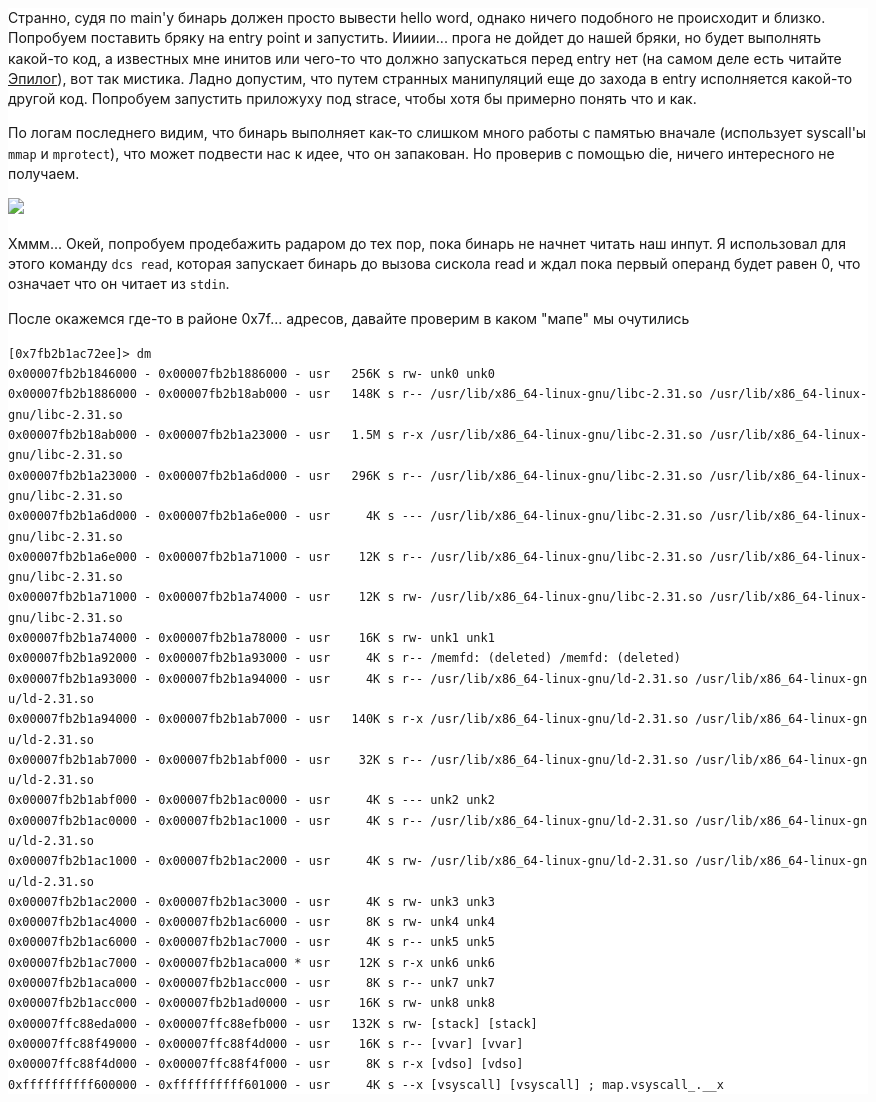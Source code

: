 Странно, судя по main'у бинарь должен просто вывести hello word, однако ничего подобного не происходит и близко.  Попробуем поставить бряку на entry point и запустить. Иииии... прога не дойдет до нашей бряки, но будет выполнять какой-то код, а известных мне инитов или чего-то что должно запускаться перед entry нет (на самом деле есть читайте [Эпилог](#Эпилог)), вот так мистика. 
Ладно допустим, что путем странных манипуляций еще до захода в entry исполняется какой-то другой код.  Попробуем запустить приложуху под strace, чтобы хотя бы примерно понять что и как.

По логам последнего видим, что бинарь выполняет как-то слишком много работы с памятью вначале (использует syscall'ы `mmap` и `mprotect`), что может подвести нас к идее, что он запакован. Но проверив с помощью die, ничего интересного не получаем.

![](https://i.imgur.com/trHH7dN.png)

Хммм... Окей, попробуем продебажить радаром до тех пор, пока бинарь не начнет читать наш инпут. Я использовал для этого команду `dcs read`, которая запускает бинарь до вызова сискола read и ждал пока первый операнд будет равен 0, что означает что он читает из `stdin`.  

После окажемся где-то в районе 0x7f... адресов, давайте проверим в каком "мапе" мы очутились

```clike
[0x7fb2b1ac72ee]> dm
0x00007fb2b1846000 - 0x00007fb2b1886000 - usr   256K s rw- unk0 unk0
0x00007fb2b1886000 - 0x00007fb2b18ab000 - usr   148K s r-- /usr/lib/x86_64-linux-gnu/libc-2.31.so /usr/lib/x86_64-linux-gnu/libc-2.31.so
0x00007fb2b18ab000 - 0x00007fb2b1a23000 - usr   1.5M s r-x /usr/lib/x86_64-linux-gnu/libc-2.31.so /usr/lib/x86_64-linux-gnu/libc-2.31.so
0x00007fb2b1a23000 - 0x00007fb2b1a6d000 - usr   296K s r-- /usr/lib/x86_64-linux-gnu/libc-2.31.so /usr/lib/x86_64-linux-gnu/libc-2.31.so
0x00007fb2b1a6d000 - 0x00007fb2b1a6e000 - usr     4K s --- /usr/lib/x86_64-linux-gnu/libc-2.31.so /usr/lib/x86_64-linux-gnu/libc-2.31.so
0x00007fb2b1a6e000 - 0x00007fb2b1a71000 - usr    12K s r-- /usr/lib/x86_64-linux-gnu/libc-2.31.so /usr/lib/x86_64-linux-gnu/libc-2.31.so
0x00007fb2b1a71000 - 0x00007fb2b1a74000 - usr    12K s rw- /usr/lib/x86_64-linux-gnu/libc-2.31.so /usr/lib/x86_64-linux-gnu/libc-2.31.so
0x00007fb2b1a74000 - 0x00007fb2b1a78000 - usr    16K s rw- unk1 unk1
0x00007fb2b1a92000 - 0x00007fb2b1a93000 - usr     4K s r-- /memfd: (deleted) /memfd: (deleted)
0x00007fb2b1a93000 - 0x00007fb2b1a94000 - usr     4K s r-- /usr/lib/x86_64-linux-gnu/ld-2.31.so /usr/lib/x86_64-linux-gnu/ld-2.31.so
0x00007fb2b1a94000 - 0x00007fb2b1ab7000 - usr   140K s r-x /usr/lib/x86_64-linux-gnu/ld-2.31.so /usr/lib/x86_64-linux-gnu/ld-2.31.so
0x00007fb2b1ab7000 - 0x00007fb2b1abf000 - usr    32K s r-- /usr/lib/x86_64-linux-gnu/ld-2.31.so /usr/lib/x86_64-linux-gnu/ld-2.31.so
0x00007fb2b1abf000 - 0x00007fb2b1ac0000 - usr     4K s --- unk2 unk2
0x00007fb2b1ac0000 - 0x00007fb2b1ac1000 - usr     4K s r-- /usr/lib/x86_64-linux-gnu/ld-2.31.so /usr/lib/x86_64-linux-gnu/ld-2.31.so
0x00007fb2b1ac1000 - 0x00007fb2b1ac2000 - usr     4K s rw- /usr/lib/x86_64-linux-gnu/ld-2.31.so /usr/lib/x86_64-linux-gnu/ld-2.31.so
0x00007fb2b1ac2000 - 0x00007fb2b1ac3000 - usr     4K s rw- unk3 unk3
0x00007fb2b1ac4000 - 0x00007fb2b1ac6000 - usr     8K s rw- unk4 unk4
0x00007fb2b1ac6000 - 0x00007fb2b1ac7000 - usr     4K s r-- unk5 unk5
0x00007fb2b1ac7000 - 0x00007fb2b1aca000 * usr    12K s r-x unk6 unk6
0x00007fb2b1aca000 - 0x00007fb2b1acc000 - usr     8K s r-- unk7 unk7
0x00007fb2b1acc000 - 0x00007fb2b1ad0000 - usr    16K s rw- unk8 unk8
0x00007ffc88eda000 - 0x00007ffc88efb000 - usr   132K s rw- [stack] [stack]
0x00007ffc88f49000 - 0x00007ffc88f4d000 - usr    16K s r-- [vvar] [vvar]
0x00007ffc88f4d000 - 0x00007ffc88f4f000 - usr     8K s r-x [vdso] [vdso]
0xffffffffff600000 - 0xffffffffff601000 - usr     4K s --x [vsyscall] [vsyscall] ; map.vsyscall_.__x
```

